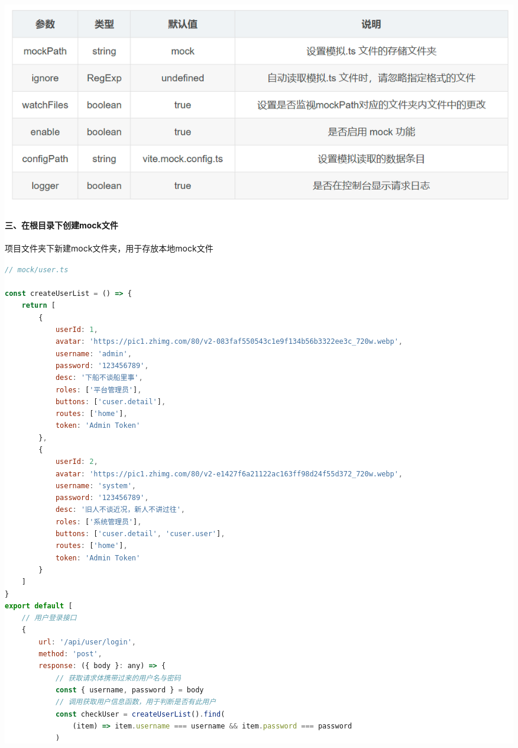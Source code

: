 ![示例图片](./images/vite-1.jpg)

#### 三、在根目录下创建mock文件

项目文件夹下新建mock文件夹，用于存放本地mock文件

```javascript
// mock/user.ts

const createUserList = () => {
    return [
        {
            userId: 1,
            avatar: 'https://pic1.zhimg.com/80/v2-083faf550543c1e9f134b56b3322ee3c_720w.webp',
            username: 'admin',
            password: '123456789',
            desc: '下船不谈船里事',
            roles: ['平台管理员'],
            buttons: ['cuser.detail'],
            routes: ['home'],
            token: 'Admin Token'
        },
        {
            userId: 2,
            avatar: 'https://pic1.zhimg.com/80/v2-e1427f6a21122ac163ff98d24f55d372_720w.webp',
            username: 'system',
            password: '123456789',
            desc: '旧人不谈近况，新人不讲过往',
            roles: ['系统管理员'],
            buttons: ['cuser.detail', 'cuser.user'],
            routes: ['home'],
            token: 'Admin Token'
        }
    ]
}
export default [
    // 用户登录接口
    {
        url: '/api/user/login',
        method: 'post',
        response: ({ body }: any) => {
            // 获取请求体携带过来的用户名与密码
            const { username, password } = body
            // 调用获取用户信息函数，用于判断是否有此用户
            const checkUser = createUserList().find(
                (item) => item.username === username && item.password === password
            )
```